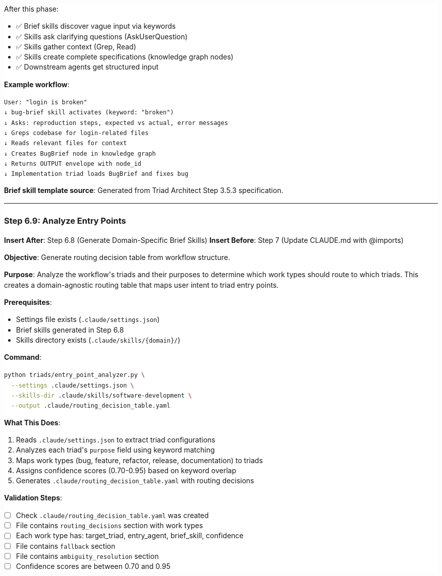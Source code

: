 After this phase:
- ✅ Brief skills discover vague input via keywords
- ✅ Skills ask clarifying questions (AskUserQuestion)
- ✅ Skills gather context (Grep, Read)
- ✅ Skills create complete specifications (knowledge graph nodes)
- ✅ Downstream agents get structured input

**Example workflow**:
```
User: "login is broken"
↓ bug-brief skill activates (keyword: "broken")
↓ Asks: reproduction steps, expected vs actual, error messages
↓ Greps codebase for login-related files
↓ Reads relevant files for context
↓ Creates BugBrief node in knowledge graph
↓ Returns OUTPUT envelope with node_id
↓ Implementation triad loads BugBrief and fixes bug
```

**Brief skill template source**: Generated from Triad Architect Step 3.5.3 specification.

---

### Step 6.9: Analyze Entry Points

**Insert After**: Step 6.8 (Generate Domain-Specific Brief Skills)
**Insert Before**: Step 7 (Update CLAUDE.md with @imports)

**Objective**: Generate routing decision table from workflow structure.

**Purpose**:
Analyze the workflow's triads and their purposes to determine which work types should route to which triads. This creates a domain-agnostic routing table that maps user intent to triad entry points.

**Prerequisites**:
- Settings file exists (`.claude/settings.json`)
- Brief skills generated in Step 6.8
- Skills directory exists (`.claude/skills/{domain}/`)

**Command**:
```bash
python triads/entry_point_analyzer.py \
  --settings .claude/settings.json \
  --skills-dir .claude/skills/software-development \
  --output .claude/routing_decision_table.yaml
```

**What This Does**:
1. Reads `.claude/settings.json` to extract triad configurations
2. Analyzes each triad's `purpose` field using keyword matching
3. Maps work types (bug, feature, refactor, release, documentation) to triads
4. Assigns confidence scores (0.70-0.95) based on keyword overlap
5. Generates `.claude/routing_decision_table.yaml` with routing decisions

**Validation Steps**:
- [ ] Check `.claude/routing_decision_table.yaml` was created
- [ ] File contains `routing_decisions` section with work types
- [ ] Each work type has: target_triad, entry_agent, brief_skill, confidence
- [ ] File contains `fallback` section
- [ ] File contains `ambiguity_resolution` section
- [ ] Confidence scores are between 0.70 and 0.95
